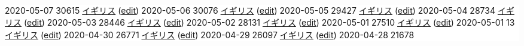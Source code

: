   </tr>
  <tr>
    <td>2020-05-07</td>
    <td>30615</td>
    <td><a href="https://scholia.toolforge.org/Q145">イギリス</a> (<a href="http://www.wikidata.org/entity/Q145">edit</a>)</td>
  </tr>
  <tr>
    <td>2020-05-06</td>
    <td>30076</td>
    <td><a href="https://scholia.toolforge.org/Q145">イギリス</a> (<a href="http://www.wikidata.org/entity/Q145">edit</a>)</td>
  </tr>
  <tr>
    <td>2020-05-05</td>
    <td>29427</td>
    <td><a href="https://scholia.toolforge.org/Q145">イギリス</a> (<a href="http://www.wikidata.org/entity/Q145">edit</a>)</td>
  </tr>
  <tr>
    <td>2020-05-04</td>
    <td>28734</td>
    <td><a href="https://scholia.toolforge.org/Q145">イギリス</a> (<a href="http://www.wikidata.org/entity/Q145">edit</a>)</td>
  </tr>
  <tr>
    <td>2020-05-03</td>
    <td>28446</td>
    <td><a href="https://scholia.toolforge.org/Q145">イギリス</a> (<a href="http://www.wikidata.org/entity/Q145">edit</a>)</td>
  </tr>
  <tr>
    <td>2020-05-02</td>
    <td>28131</td>
    <td><a href="https://scholia.toolforge.org/Q145">イギリス</a> (<a href="http://www.wikidata.org/entity/Q145">edit</a>)</td>
  </tr>
  <tr>
    <td>2020-05-01</td>
    <td>27510</td>
    <td><a href="https://scholia.toolforge.org/Q145">イギリス</a> (<a href="http://www.wikidata.org/entity/Q145">edit</a>)</td>
  </tr>
  <tr>
    <td>2020-05-01</td>
    <td>13</td>
    <td><a href="https://scholia.toolforge.org/Q145">イギリス</a> (<a href="http://www.wikidata.org/entity/Q145">edit</a>)</td>
  </tr>
  <tr>
    <td>2020-04-30</td>
    <td>26771</td>
    <td><a href="https://scholia.toolforge.org/Q145">イギリス</a> (<a href="http://www.wikidata.org/entity/Q145">edit</a>)</td>
  </tr>
  <tr>
    <td>2020-04-29</td>
    <td>26097</td>
    <td><a href="https://scholia.toolforge.org/Q145">イギリス</a> (<a href="http://www.wikidata.org/entity/Q145">edit</a>)</td>
  </tr>
  <tr>
    <td>2020-04-28</td>
    <td>21678</td>